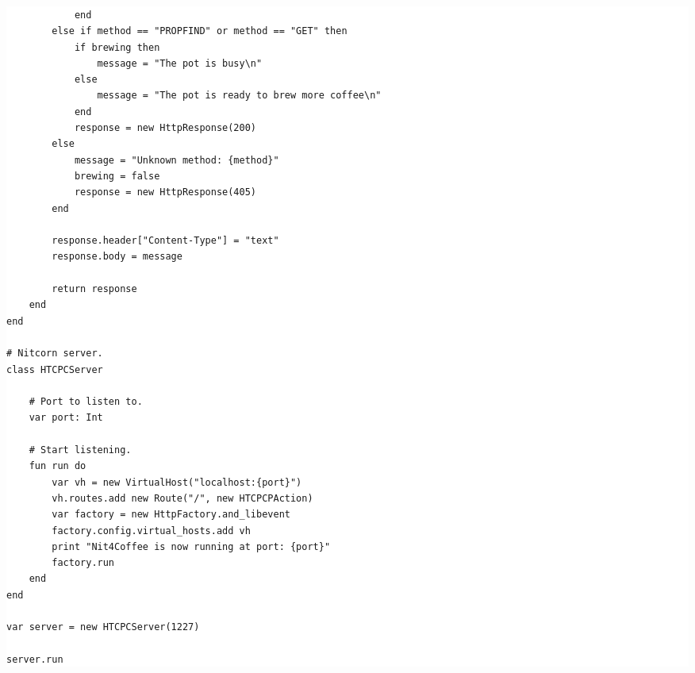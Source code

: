 ~~~
			end
		else if method == "PROPFIND" or method == "GET" then
			if brewing then
				message = "The pot is busy\n"
			else
				message = "The pot is ready to brew more coffee\n"
			end
			response = new HttpResponse(200)
		else
			message = "Unknown method: {method}"
			brewing = false
			response = new HttpResponse(405)
		end

		response.header["Content-Type"] = "text"
		response.body = message

		return response
	end
end

# Nitcorn server.
class HTCPCServer

	# Port to listen to.
	var port: Int

	# Start listening.
	fun run do
		var vh = new VirtualHost("localhost:{port}")
		vh.routes.add new Route("/", new HTCPCPAction)
		var factory = new HttpFactory.and_libevent
		factory.config.virtual_hosts.add vh
		print "Nit4Coffee is now running at port: {port}"
		factory.run
	end
end

var server = new HTCPCServer(1227)

server.run
~~~
